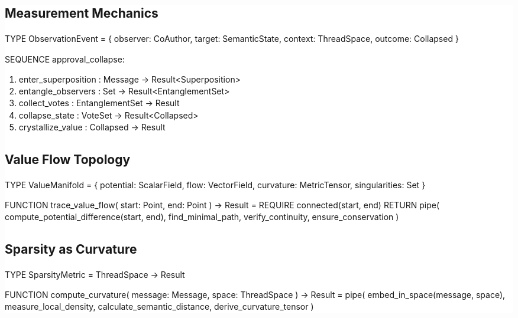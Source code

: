 ## Measurement Mechanics

TYPE ObservationEvent<T> = {
  observer: CoAuthor,
  target: SemanticState<T>,
  context: ThreadSpace,
  outcome: Collapsed<T>
}

SEQUENCE approval_collapse<T>:
  1. enter_superposition : Message → Result<Superposition<T>>
  2. entangle_observers : Set<CoAuthor> → Result<EntanglementSet<CoAuthor>>
  3. collect_votes : EntanglementSet<CoAuthor> → Result<VoteSet>
  4. collapse_state : VoteSet → Result<Collapsed<T>>
  5. crystallize_value : Collapsed<T> → Result<TokenAmount>

## Value Flow Topology

TYPE ValueManifold<T> = {
  potential: ScalarField<TokenAmount>,
  flow: VectorField<ValueFlow>,
  curvature: MetricTensor<T>,
  singularities: Set<CriticalPoint>
}

FUNCTION trace_value_flow<T>(
  start: Point<T>,
  end: Point<T>
) -> Result<Geodesic> =
  REQUIRE connected(start, end)
  RETURN pipe(
    compute_potential_difference(start, end),
    find_minimal_path,
    verify_continuity,
    ensure_conservation
  )

## Sparsity as Curvature

TYPE SparsityMetric<T> = ThreadSpace → Result<Curvature>

FUNCTION compute_curvature<T>(
  message: Message,
  space: ThreadSpace
) -> Result<Curvature> =
  pipe(
    embed_in_space(message, space),
    measure_local_density,
    calculate_semantic_distance,
    derive_curvature_tensor
  )
